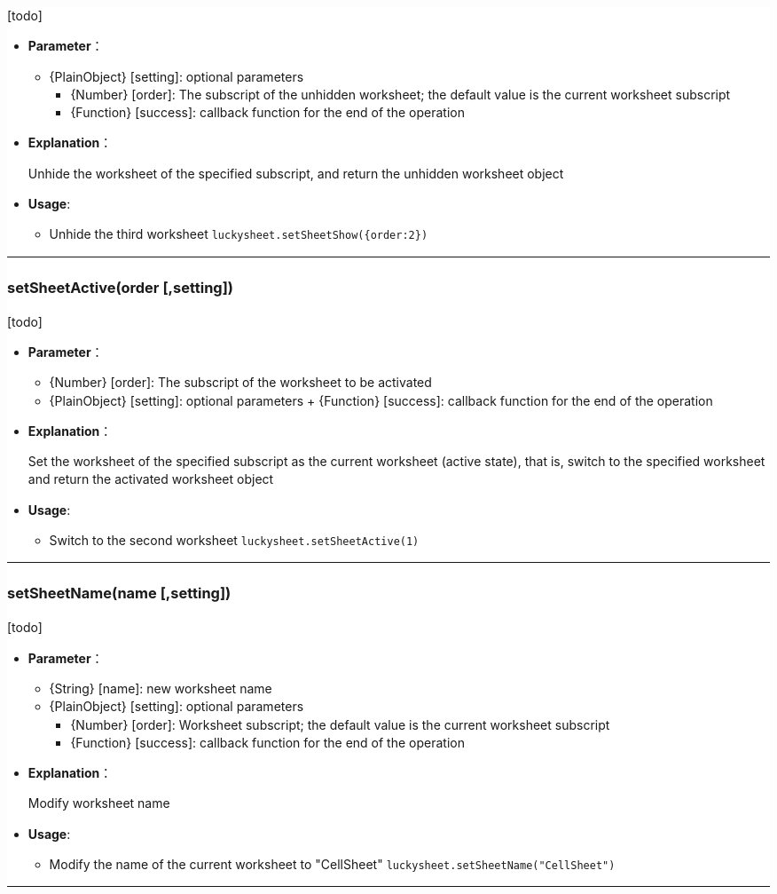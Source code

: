 [todo]

- **Parameter**：

  - {PlainObject} [setting]: optional parameters
    - {Number} [order]: The subscript of the unhidden worksheet; the default value is the current worksheet subscript
    - {Function} [success]: callback function for the end of the operation

- **Explanation**：

  Unhide the worksheet of the specified subscript, and return the unhidden worksheet object

- **Usage**:

  - Unhide the third worksheet
    `luckysheet.setSheetShow({order:2})`

---

### setSheetActive(order [,setting])

[todo]

- **Parameter**：

  - {Number} [order]: The subscript of the worksheet to be activated
  - {PlainObject} [setting]: optional parameters + {Function} [success]: callback function for the end of the operation

- **Explanation**：

  Set the worksheet of the specified subscript as the current worksheet (active state), that is, switch to the specified worksheet and return the activated worksheet object

- **Usage**:

  - Switch to the second worksheet
    `luckysheet.setSheetActive(1)`

---

### setSheetName(name [,setting])

[todo]

- **Parameter**：

  - {String} [name]: new worksheet name
  - {PlainObject} [setting]: optional parameters
    - {Number} [order]: Worksheet subscript; the default value is the current worksheet subscript
    - {Function} [success]: callback function for the end of the operation

- **Explanation**：

  Modify worksheet name

- **Usage**:

  - Modify the name of the current worksheet to "CellSheet"
    `luckysheet.setSheetName("CellSheet")`

---